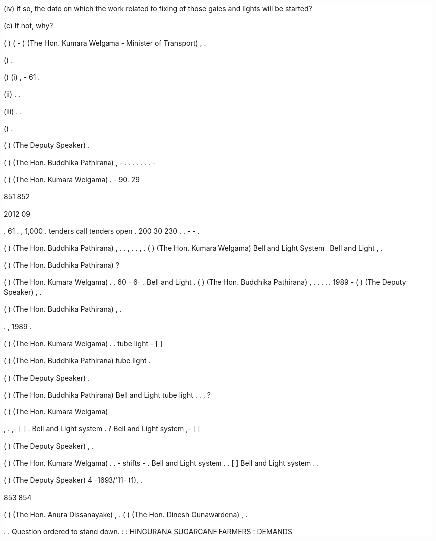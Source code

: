 (iv) if so, the date on which the work related to fixing of those gates and lights will be started?

(c) If not, why?

( ) ( - ) (The Hon. Kumara Welgama - Minister of Transport) , .

() .

() (i) , - 61 .

(ii) . .

(iii) . .

() .

( ) (The Deputy Speaker) .

( ) (The Hon. Buddhika Pathirana) , - . . . . . . . -

( ) (The Hon. Kumara Welgama) . - 90. 29

851 852

2012 09

. 61 . , 1,000 . tenders call tenders open . 200 30 230 . . - - .

( ) (The Hon. Buddhika Pathirana) , . . , . . , . ( ) (The Hon. Kumara Welgama) Bell and Light System . Bell and Light , .

( ) (The Hon. Buddhika Pathirana) ?

( ) (The Hon. Kumara Welgama) . . 60 - 6- . Bell and Light . ( ) (The Hon. Buddhika Pathirana) , . . . . . 1989 - ( ) (The Deputy Speaker) , .

( ) (The Hon. Buddhika Pathirana) , .

. , 1989 .

( ) (The Hon. Kumara Welgama) . . tube light - [ ]

( ) (The Hon. Buddhika Pathirana) tube light .

( ) (The Deputy Speaker) .

( ) (The Hon. Buddhika Pathirana) Bell and Light tube light . . , ?

( ) (The Hon. Kumara Welgama)

, . ,- [ ] . Bell and Light system . ? Bell and Light system ,- [ ]

( ) (The Deputy Speaker) , .

( ) (The Hon. Kumara Welgama) . . - shifts - . Bell and Light system . . [ ] Bell and Light system . .

( ) (The Deputy Speaker) 4 -1693/'11- (1), .

853 854

( ) (The Hon. Anura Dissanayake) , . ( ) (The Hon. Dinesh Gunawardena) , .

. . Question ordered to stand down. : : HINGURANA SUGARCANE FARMERS : DEMANDS

